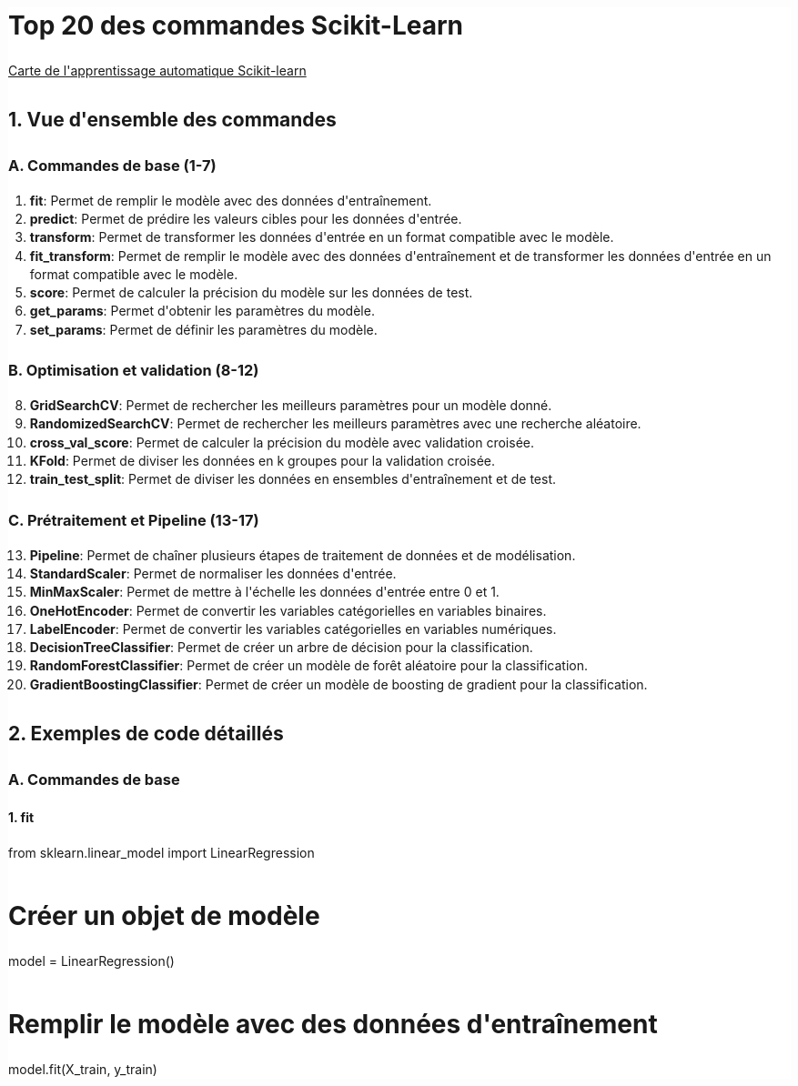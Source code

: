# Top 20 des commandes Scikit-Learn

[Carte de l'apprentissage automatique Scikit-learn](https://scikit-learn.org/stable/machine_learning_map.html)

## 1. Vue d'ensemble des commandes

### A. Commandes de base (1-7)
1. **fit**: Permet de remplir le modèle avec des données d'entraînement.
2. **predict**: Permet de prédire les valeurs cibles pour les données d'entrée.
3. **transform**: Permet de transformer les données d'entrée en un format compatible avec le modèle.
4. **fit_transform**: Permet de remplir le modèle avec des données d'entraînement et de transformer les données d'entrée en un format compatible avec le modèle.
5. **score**: Permet de calculer la précision du modèle sur les données de test.
6. **get_params**: Permet d'obtenir les paramètres du modèle.
7. **set_params**: Permet de définir les paramètres du modèle.

### B. Optimisation et validation (8-12)
8. **GridSearchCV**: Permet de rechercher les meilleurs paramètres pour un modèle donné.
9. **RandomizedSearchCV**: Permet de rechercher les meilleurs paramètres avec une recherche aléatoire.
10. **cross_val_score**: Permet de calculer la précision du modèle avec validation croisée.
11. **KFold**: Permet de diviser les données en k groupes pour la validation croisée.
12. **train_test_split**: Permet de diviser les données en ensembles d'entraînement et de test.

### C. Prétraitement et Pipeline (13-17)
13. **Pipeline**: Permet de chaîner plusieurs étapes de traitement de données et de modélisation.
14. **StandardScaler**: Permet de normaliser les données d'entrée.
15. **MinMaxScaler**: Permet de mettre à l'échelle les données d'entrée entre 0 et 1.
16. **OneHotEncoder**: Permet de convertir les variables catégorielles en variables binaires.
17. **LabelEncoder**: Permet de convertir les variables catégorielles en variables numériques.
18. **DecisionTreeClassifier**: Permet de créer un arbre de décision pour la classification.
19. **RandomForestClassifier**: Permet de créer un modèle de forêt aléatoire pour la classification.
20. **GradientBoostingClassifier**: Permet de créer un modèle de boosting de gradient pour la classification.

## 2. Exemples de code détaillés

### A. Commandes de base

#### 1. fit
from sklearn.linear_model import LinearRegression
# Créer un objet de modèle
model = LinearRegression()
# Remplir le modèle avec des données d'entraînement
model.fit(X_train, y_train)
